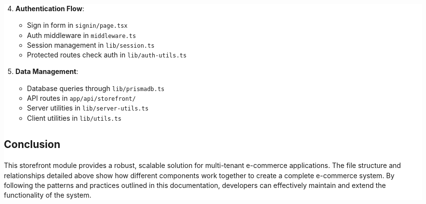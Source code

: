 4. **Authentication Flow**:
   - Sign in form in `signin/page.tsx`
   - Auth middleware in `middleware.ts`
   - Session management in `lib/session.ts`
   - Protected routes check auth in `lib/auth-utils.ts`

5. **Data Management**:
   - Database queries through `lib/prismadb.ts`
   - API routes in `app/api/storefront/`
   - Server utilities in `lib/server-utils.ts`
   - Client utilities in `lib/utils.ts`

## Conclusion

This storefront module provides a robust, scalable solution for multi-tenant e-commerce applications. The file structure and relationships detailed above show how different components work together to create a complete e-commerce system. By following the patterns and practices outlined in this documentation, developers can effectively maintain and extend the functionality of the system.

